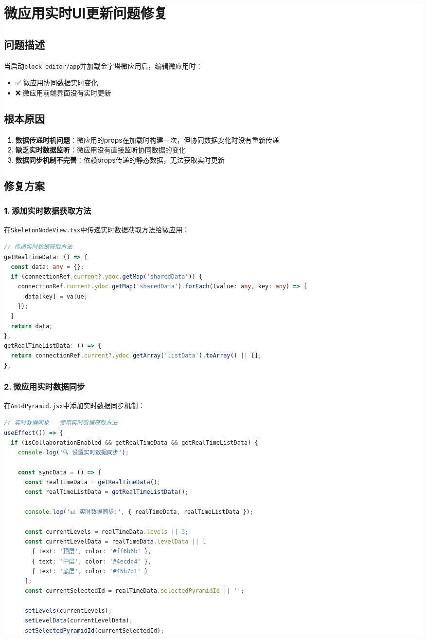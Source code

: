 # 微应用实时UI更新问题修复

## 问题描述

当启动`block-editor/app`并加载金字塔微应用后，编辑微应用时：
- ✅ 微应用协同数据实时变化
- ❌ 微应用前端界面没有实时更新

## 根本原因

1. **数据传递时机问题**：微应用的props在加载时构建一次，但协同数据变化时没有重新传递
2. **缺乏实时数据监听**：微应用没有直接监听协同数据的变化
3. **数据同步机制不完善**：依赖props传递的静态数据，无法获取实时更新

## 修复方案

### 1. 添加实时数据获取方法

在`SkeletonNodeView.tsx`中传递实时数据获取方法给微应用：

```typescript
// 传递实时数据获取方法
getRealTimeData: () => {
  const data: any = {};
  if (connectionRef.current?.ydoc.getMap('sharedData')) {
    connectionRef.current.ydoc.getMap('sharedData').forEach((value: any, key: any) => {
      data[key] = value;
    });
  }
  return data;
},
getRealTimeListData: () => {
  return connectionRef.current?.ydoc.getArray('listData').toArray() || [];
},
```

### 2. 微应用实时数据同步

在`AntdPyramid.jsx`中添加实时数据同步机制：

```typescript
// 实时数据同步 - 使用实时数据获取方法
useEffect(() => {
  if (isCollaborationEnabled && getRealTimeData && getRealTimeListData) {
    console.log('🔍 设置实时数据同步');
    
    const syncData = () => {
      const realTimeData = getRealTimeData();
      const realTimeListData = getRealTimeListData();
      
      console.log('📊 实时数据同步:', { realTimeData, realTimeListData });
      
      const currentLevels = realTimeData.levels || 3;
      const currentLevelData = realTimeData.levelData || [
        { text: '顶层', color: '#ff6b6b' },
        { text: '中层', color: '#4ecdc4' },
        { text: '底层', color: '#45b7d1' }
      ];
      const currentSelectedId = realTimeData.selectedPyramidId || '';

      setLevels(currentLevels);
      setLevelData(currentLevelData);
      setSelectedPyramidId(currentSelectedId);
```